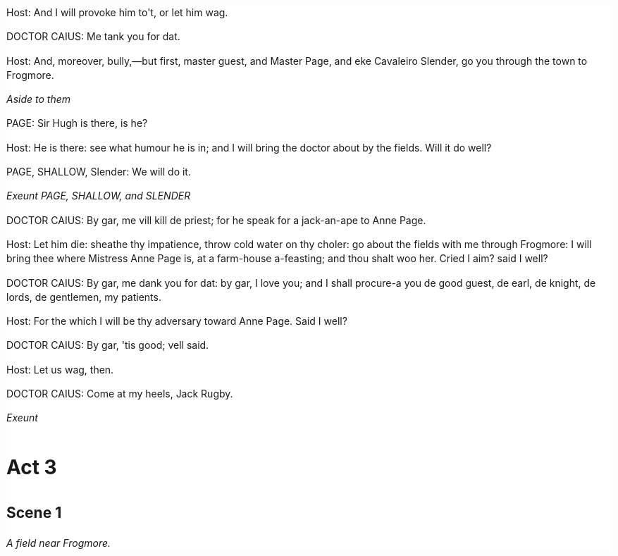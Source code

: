 
Host:  And I will provoke him to't, or let him wag.
  

DOCTOR CAIUS:  Me tank you for dat.
  

Host:  And, moreover, bully,—but first, master guest, and
 Master Page, and eke Cavaleiro Slender, go you
 through the town to Frogmore.
   

*Aside to them*   

PAGE:  Sir Hugh is there, is he?
  

Host:  He is there: see what humour he is in; and I will
 bring the doctor about by the fields. Will it do well?
   

PAGE, SHALLOW, Slender:  We will do it.
  

*Exeunt PAGE, SHALLOW, and SLENDER*   

DOCTOR CAIUS:  By gar, me vill kill de priest; for he speak for a
 jack-an-ape to Anne Page.
   

Host:  Let him die: sheathe thy impatience, throw cold
 water on thy choler: go about the fields with me
 through Frogmore: I will bring thee where Mistress
 Anne Page is, at a farm-house a-feasting; and thou
 shalt woo her. Cried I aim? said I well?
   

DOCTOR CAIUS:  By gar, me dank you for dat: by gar, I love you;
 and I shall procure-a you de good guest, de earl,
 de knight, de lords, de gentlemen, my patients.
   

Host:  For the which I will be thy adversary toward Anne
 Page. Said I well?
   

DOCTOR CAIUS:  By gar, 'tis good; vell said.
  

Host:  Let us wag, then.
  

DOCTOR CAIUS:  Come at my heels, Jack Rugby.
  

*Exeunt*

         
# Act 3

   
## Scene 1

  *A field near Frogmore.*  
